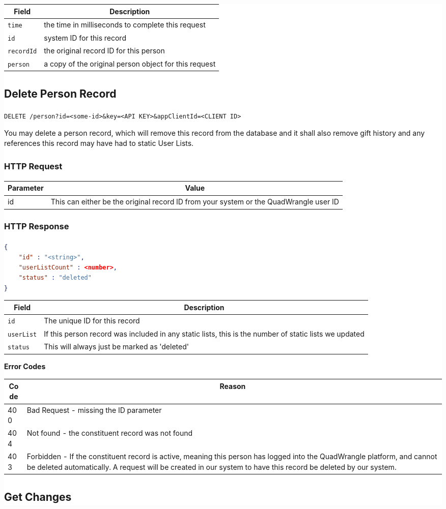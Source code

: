 | Field  | Description  |
|---------------|----------------|
| `time`    |   the time in milliseconds to complete this request   |
| `id`   |   system ID for this record   |
| `recordId` | the original record ID for this person |
| `person` | a copy of the original person object for this request |

## Delete Person Record

`DELETE /person?id=<some-id>&key=<API KEY>&appClientId=<CLIENT ID>`

You may delete a person record, which will remove this record from the database and it shall also remove gift history and any references this record may have had to static User Lists.

### HTTP Request
| Parameter | Value |
|----------|---------|
| id | This can either be the original record ID from your system or the QuadWrangle user ID |


### HTTP Response

```json
{
	"id" : "<string>",
	"userListCount" : <number>,
	"status" : "deleted"
}
```

| Field | Description |
|-----|-----|
| `id` | The unique ID for this record |
| `userList` | If this person record was included in any static lists, this is the number of static lists we updated |
| `status` | This will always just be marked as 'deleted' |

**Error Codes**

| Code | Reason |
|--------|---------|
| 400 | Bad Request - missing the ID parameter |
| 404 | Not found - the constituent record was not found |
| 403 | Forbidden - If the constituent record is active, meaning this person has logged into the QuadWrangle platform, and cannot be deleted automatically. A request will be created in our system to have this record be deleted by our system. 


## Get Changes
